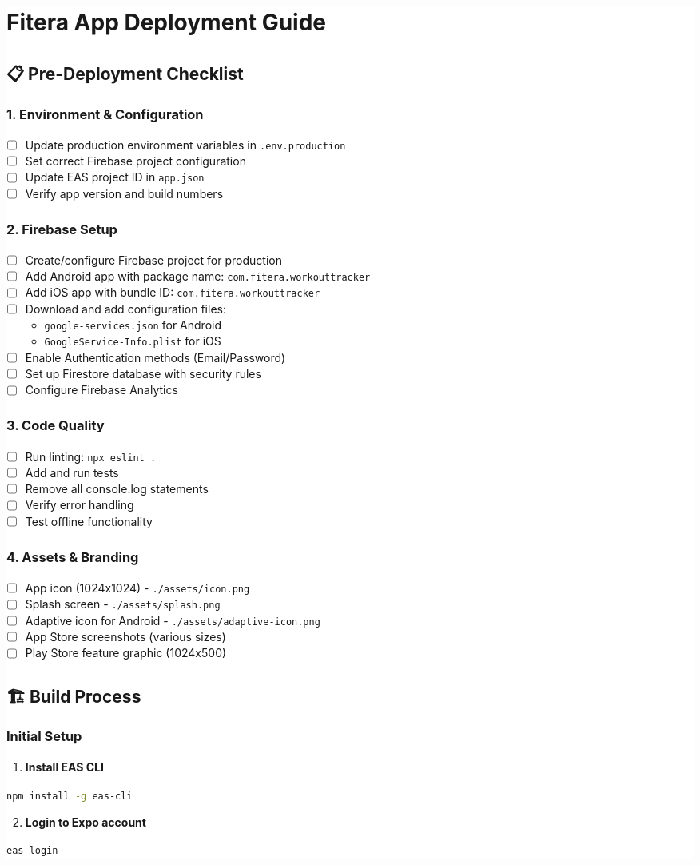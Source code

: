 # Fitera App Deployment Guide

## 📋 Pre-Deployment Checklist

### 1. Environment & Configuration
- [ ] Update production environment variables in `.env.production`
- [ ] Set correct Firebase project configuration
- [ ] Update EAS project ID in `app.json`
- [ ] Verify app version and build numbers

### 2. Firebase Setup
- [ ] Create/configure Firebase project for production
- [ ] Add Android app with package name: `com.fitera.workouttracker`
- [ ] Add iOS app with bundle ID: `com.fitera.workouttracker`
- [ ] Download and add configuration files:
  - `google-services.json` for Android
  - `GoogleService-Info.plist` for iOS
- [ ] Enable Authentication methods (Email/Password)
- [ ] Set up Firestore database with security rules
- [ ] Configure Firebase Analytics

### 3. Code Quality
- [ ] Run linting: `npx eslint .`
- [ ] Add and run tests
- [ ] Remove all console.log statements
- [ ] Verify error handling
- [ ] Test offline functionality

### 4. Assets & Branding
- [ ] App icon (1024x1024) - `./assets/icon.png`
- [ ] Splash screen - `./assets/splash.png`
- [ ] Adaptive icon for Android - `./assets/adaptive-icon.png`
- [ ] App Store screenshots (various sizes)
- [ ] Play Store feature graphic (1024x500)

## 🏗️ Build Process

### Initial Setup

1. **Install EAS CLI**
```bash
npm install -g eas-cli
```

2. **Login to Expo account**
```bash
eas login
```
